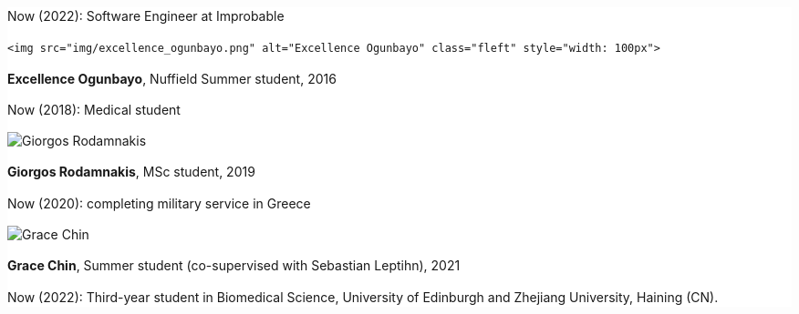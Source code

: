 </p>
<p>
Now (2022): Software Engineer at Improbable
</p>
</td>
</tr>





<tr>
<td width="120">

    <img src="img/excellence_ogunbayo.png" alt="Excellence Ogunbayo" class="fleft" style="width: 100px">

</td>
<td>
<p>
<b>Excellence Ogunbayo</b>, Nuffield Summer student, 2016 <br/>
</p>
<p> 
Now (2018): Medical student
</p>
</td>
</tr>



<tr>
<td width="120">
   <img src="img/giorgos_rodamnakis.jpg" alt="Giorgos Rodamnakis" class="fleft" style="width: 100px">
</td>
<td>
<p>
<b>Giorgos Rodamnakis</b>, MSc student, 2019 <br/>

</p>
<p>
Now (2020): completing military service in Greece
</p>


</td>
</tr>

<tr>
<td width="120">
    <img src="img/grace_chin.png" alt="Grace Chin" class="fleft" style="width: 100px">
</td>

<td>
<p>
<b>Grace Chin</b>,  Summer student (co-supervised with Sebastian Leptihn), 2021 <br/>

</p>
<p>
Now (2022): Third-year student in Biomedical Science, University of Edinburgh and Zhejiang University, Haining (CN). 
</p>
</td>
</tr>
